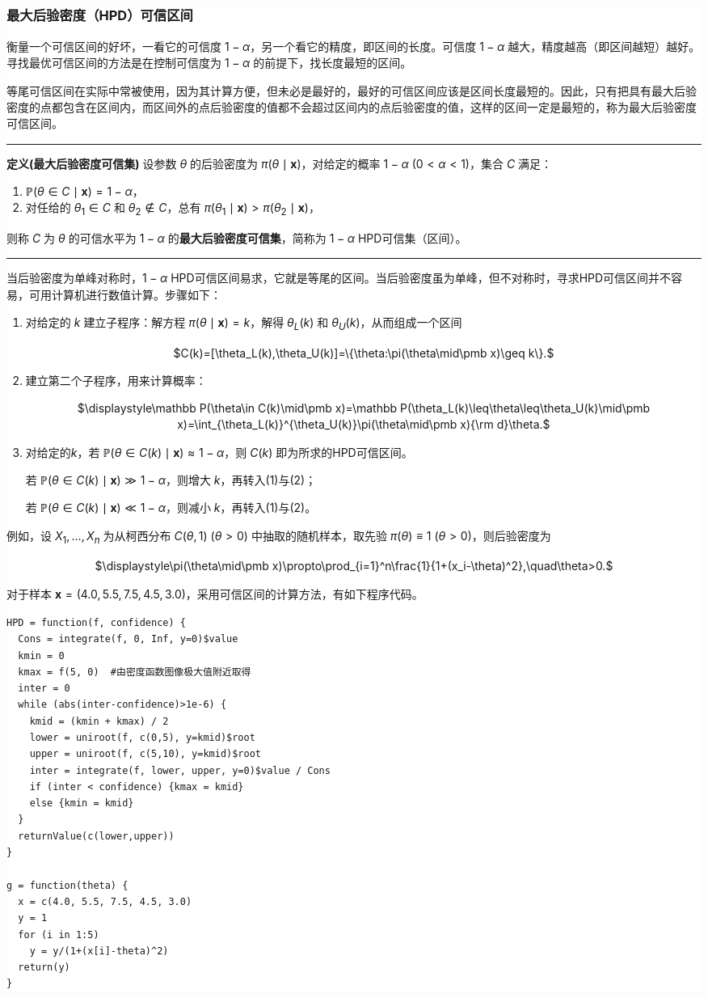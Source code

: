 ### 最大后验密度（HPD）可信区间

衡量一个可信区间的好坏，一看它的可信度 $1-\alpha$，另一个看它的精度，即区间的长度。可信度 $1-\alpha$ 越大，精度越高（即区间越短）越好。寻找最优可信区间的方法是在控制可信度为 $1-\alpha$ 的前提下，找长度最短的区间。

等尾可信区间在实际中常被使用，因为其计算方便，但未必是最好的，最好的可信区间应该是区间长度最短的。因此，只有把具有最大后验密度的点都包含在区间内，而区间外的点后验密度的值都不会超过区间内的点后验密度的值，这样的区间一定是最短的，称为最大后验密度可信区间。

---
**定义(最大后验密度可信集)** 设参数 $\theta$ 的后验密度为 $\pi(\theta\mid\pmb x)$，对给定的概率 $1-\alpha$ $(0<\alpha<1)$，集合 $C$ 满足：

1. $\mathbb P(\theta\in C\mid\pmb x)=1-\alpha$，
2. 对任给的 $\theta_1\in C$ 和 $\theta_2\notin C$，总有 $\pi(\theta_1\mid\pmb x)>\pi(\theta_2\mid\pmb x)$，

则称 $C$ 为 $\theta$ 的可信水平为 $1-\alpha$ 的**最大后验密度可信集**，简称为 $1-\alpha$ HPD可信集（区间）。

---

当后验密度为单峰对称时，$1-\alpha$ HPD可信区间易求，它就是等尾的区间。当后验密度虽为单峰，但不对称时，寻求HPD可信区间并不容易，可用计算机进行数值计算。步骤如下：

1. 对给定的 $k$ 建立子程序：解方程 $\pi(\theta\mid\pmb x)=k$，解得 $\theta_L(k)$ 和 $\theta_U(k)$，从而组成一个区间
    <center>
    $C(k)=[\theta_L(k),\theta_U(k)]=\{\theta:\pi(\theta\mid\pmb x)\geq k\}.$
    </center>
2. 建立第二个子程序，用来计算概率：
    <center>
    $\displaystyle\mathbb P(\theta\in C(k)\mid\pmb x)=\mathbb P(\theta_L(k)\leq\theta\leq\theta_U(k)\mid\pmb x)=\int_{\theta_L(k)}^{\theta_U(k)}\pi(\theta\mid\pmb x){\rm d}\theta.$
    </center>
3. 对给定的$k$，若 $\mathbb P(\theta\in C(k)\mid\pmb x)\approx 1-\alpha$，则 $C(k)$ 即为所求的HPD可信区间。

    若 $\mathbb P(\theta\in C(k)\mid\pmb x)\gg 1-\alpha$，则增大 $k$，再转入(1)与(2)； 

    若 $\mathbb P(\theta\in C(k)\mid\pmb x)\ll 1-\alpha$，则减小 $k$，再转入(1)与(2)。

例如，设 $X_1,\dots,X_n$ 为从柯西分布 $C(\theta,1)$ $(\theta>0)$ 中抽取的随机样本，取先验 $\pi(\theta)\equiv1$ $(\theta>0)$，则后验密度为
<center>
$\displaystyle\pi(\theta\mid\pmb x)\propto\prod_{i=1}^n\frac{1}{1+(x_i-\theta)^2},\quad\theta>0.$
</center>

对于样本 $\pmb x=(4.0, 5.5, 7.5, 4.5, 3.0)$，采用可信区间的计算方法，有如下程序代码。

```{r}
HPD = function(f, confidence) {
  Cons = integrate(f, 0, Inf, y=0)$value
  kmin = 0
  kmax = f(5, 0)  #由密度函数图像极大值附近取得
  inter = 0
  while (abs(inter-confidence)>1e-6) {
    kmid = (kmin + kmax) / 2
    lower = uniroot(f, c(0,5), y=kmid)$root
    upper = uniroot(f, c(5,10), y=kmid)$root
    inter = integrate(f, lower, upper, y=0)$value / Cons
    if (inter < confidence) {kmax = kmid}
    else {kmin = kmid}
  }
  returnValue(c(lower,upper))
}

g = function(theta) {
  x = c(4.0, 5.5, 7.5, 4.5, 3.0)
  y = 1
  for (i in 1:5)
    y = y/(1+(x[i]-theta)^2)
  return(y)
}
```